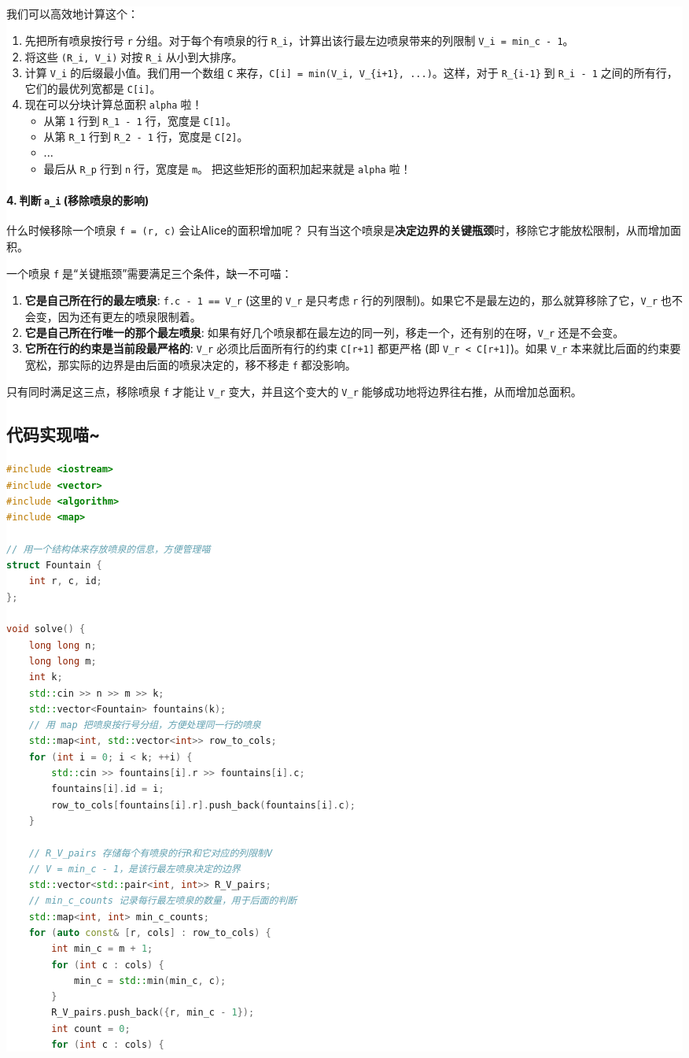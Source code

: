 我们可以高效地计算这个：
1.  先把所有喷泉按行号 `r` 分组。对于每个有喷泉的行 `R_i`，计算出该行最左边喷泉带来的列限制 `V_i = min_c - 1`。
2.  将这些 `(R_i, V_i)` 对按 `R_i` 从小到大排序。
3.  计算 `V_i` 的后缀最小值。我们用一个数组 `C` 来存，`C[i] = min(V_i, V_{i+1}, ...)`。这样，对于 `R_{i-1}` 到 `R_i - 1` 之间的所有行，它们的最优列宽都是 `C[i]`。
4.  现在可以分块计算总面积 `alpha` 啦！
    - 从第 `1` 行到 `R_1 - 1` 行，宽度是 `C[1]`。
    - 从第 `R_1` 行到 `R_2 - 1` 行，宽度是 `C[2]`。
    - ...
    - 最后从 `R_p` 行到 `n` 行，宽度是 `m`。
    把这些矩形的面积加起来就是 `alpha` 啦！

#### 4. 判断 `a_i` (移除喷泉的影响)
什么时候移除一个喷泉 `f = (r, c)` 会让Alice的面积增加呢？
只有当这个喷泉是**决定边界的关键瓶颈**时，移除它才能放松限制，从而增加面积。

一个喷泉 `f` 是“关键瓶颈”需要满足三个条件，缺一不可喵：
1.  **它是自己所在行的最左喷泉**: `f.c - 1 == V_r` (这里的 `V_r` 是只考虑 `r` 行的列限制)。如果它不是最左边的，那么就算移除了它，`V_r` 也不会变，因为还有更左的喷泉限制着。
2.  **它是自己所在行唯一的那个最左喷泉**: 如果有好几个喷泉都在最左边的同一列，移走一个，还有别的在呀，`V_r` 还是不会变。
3.  **它所在行的约束是当前段最严格的**: `V_r` 必须比后面所有行的约束 `C[r+1]` 都更严格 (即 `V_r < C[r+1]`)。如果 `V_r` 本来就比后面的约束要宽松，那实际的边界是由后面的喷泉决定的，移不移走 `f` 都没影响。

只有同时满足这三点，移除喷泉 `f` 才能让 `V_r` 变大，并且这个变大的 `V_r` 能够成功地将边界往右推，从而增加总面积。

## 代码实现喵~
```cpp
#include <iostream>
#include <vector>
#include <algorithm>
#include <map>

// 用一个结构体来存放喷泉的信息，方便管理喵
struct Fountain {
    int r, c, id;
};

void solve() {
    long long n;
    long long m;
    int k;
    std::cin >> n >> m >> k;
    std::vector<Fountain> fountains(k);
    // 用 map 把喷泉按行号分组，方便处理同一行的喷泉
    std::map<int, std::vector<int>> row_to_cols;
    for (int i = 0; i < k; ++i) {
        std::cin >> fountains[i].r >> fountains[i].c;
        fountains[i].id = i;
        row_to_cols[fountains[i].r].push_back(fountains[i].c);
    }

    // R_V_pairs 存储每个有喷泉的行R和它对应的列限制V
    // V = min_c - 1，是该行最左喷泉决定的边界
    std::vector<std::pair<int, int>> R_V_pairs;
    // min_c_counts 记录每行最左喷泉的数量，用于后面的判断
    std::map<int, int> min_c_counts;
    for (auto const& [r, cols] : row_to_cols) {
        int min_c = m + 1;
        for (int c : cols) {
            min_c = std::min(min_c, c);
        }
        R_V_pairs.push_back({r, min_c - 1});
        int count = 0;
        for (int c : cols) {
```
